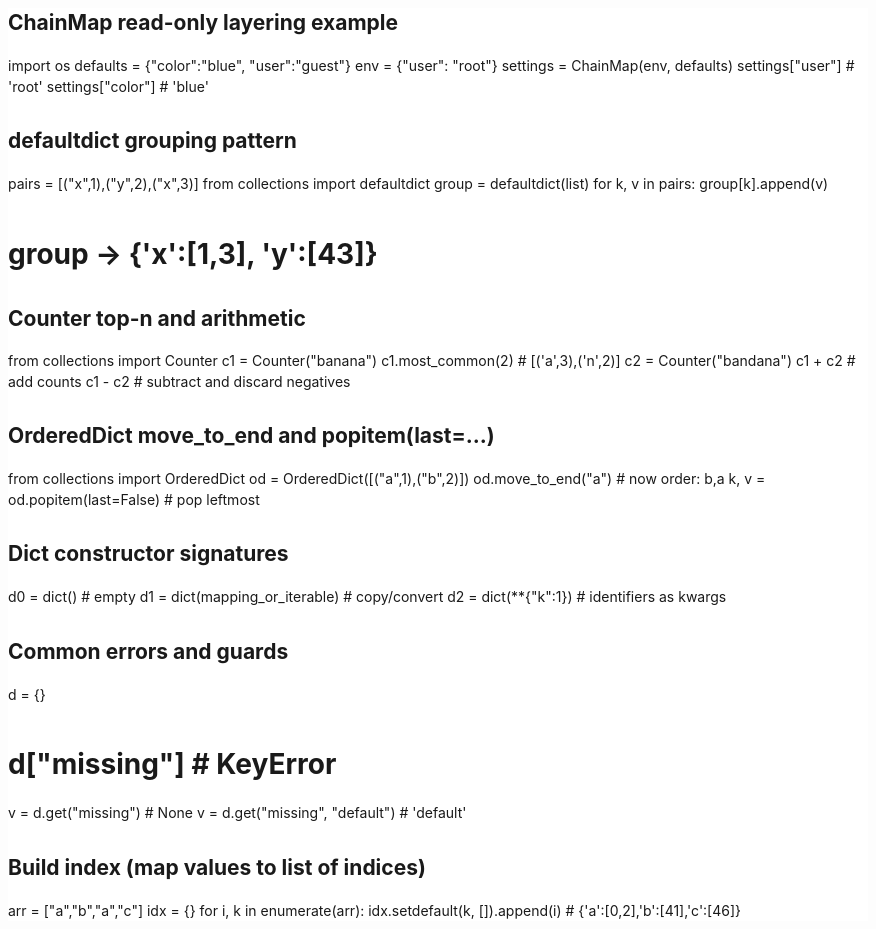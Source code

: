 ## ChainMap read-only layering example
import os
defaults = {"color":"blue", "user":"guest"}
env = {"user": "root"}
settings = ChainMap(env, defaults)
settings["user"]                              # 'root'
settings["color"]                             # 'blue'

## defaultdict grouping pattern
pairs = [("x",1),("y",2),("x",3)]
from collections import defaultdict
group = defaultdict(list)
for k, v in pairs:
    group[k].append(v)
# group -> {'x':[1,3], 'y':[43]}

## Counter top-n and arithmetic
from collections import Counter
c1 = Counter("banana")
c1.most_common(2)                              # [('a',3),('n',2)]
c2 = Counter("bandana")
c1 + c2                                        # add counts
c1 - c2                                        # subtract and discard negatives

## OrderedDict move_to_end and popitem(last=...)
from collections import OrderedDict
od = OrderedDict([("a",1),("b",2)])
od.move_to_end("a")                            # now order: b,a
k, v = od.popitem(last=False)                  # pop leftmost

## Dict constructor signatures
d0 = dict()                                    # empty
d1 = dict(mapping_or_iterable)                 # copy/convert
d2 = dict(**{"k":1})                           # identifiers as kwargs

## Common errors and guards
d = {}
# d["missing"]                                 # KeyError
v = d.get("missing")                           # None
v = d.get("missing", "default")                # 'default'

## Build index (map values to list of indices)
arr = ["a","b","a","c"]
idx = {}
for i, k in enumerate(arr):
    idx.setdefault(k, []).append(i)            # {'a':[0,2],'b':[41],'c':[46]}
